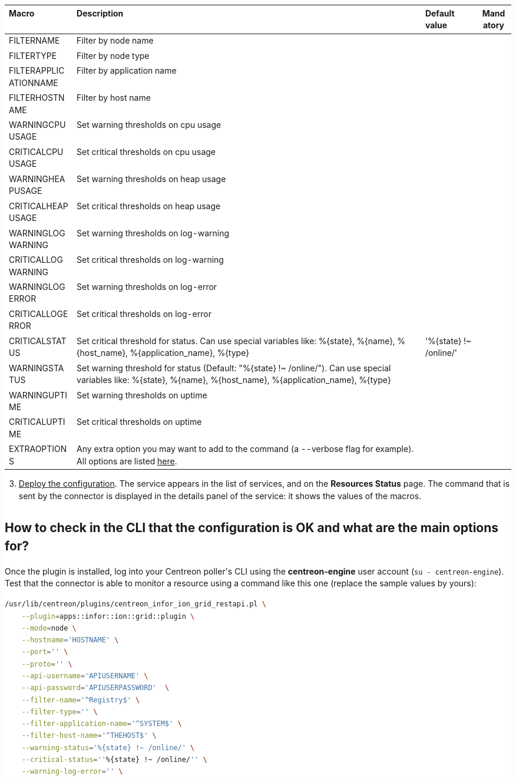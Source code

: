 </TabItem>
<TabItem value="Node" label="Node">

| Macro                 | Description                                                                                                                                                         | Default value          | Mandatory   |
|:----------------------|:--------------------------------------------------------------------------------------------------------------------------------------------------------------------|:-----------------------|:-----------:|
| FILTERNAME            | Filter by node name                                                                                                                                                 |                        |             |
| FILTERTYPE            | Filter by node type                                                                                                                                                 |                        |             |
| FILTERAPPLICATIONNAME | Filter by application name                                                                                                                                          |                        |             |
| FILTERHOSTNAME        | Filter by host name                                                                                                                                                 |                        |             |
| WARNINGCPUUSAGE       | Set warning thresholds on cpu usage                                                                                                                                 |                        |             |
| CRITICALCPUUSAGE      | Set critical thresholds on cpu usage                                                                                                                                |                        |             |
| WARNINGHEAPUSAGE      | Set warning thresholds on heap usage                                                                                                                                |                        |             |
| CRITICALHEAPUSAGE     | Set critical thresholds on heap usage                                                                                                                               |                        |             |
| WARNINGLOGWARNING     | Set warning thresholds on log-warning                                                                                                                               |                        |             |
| CRITICALLOGWARNING    | Set critical thresholds on log-warning                                                                                                                              |                        |             |
| WARNINGLOGERROR       | Set warning thresholds on log-error                                                                                                                                 |                        |             |
| CRITICALLOGERROR      | Set critical thresholds on log-error                                                                                                                                |                        |             |
| CRITICALSTATUS        | Set critical threshold for status. Can use special variables like: %{state}, %{name}, %\{host_name\}, %\{application_name\}, %{type}                                  | '%{state} !~ /online/' |             |
| WARNINGSTATUS         | Set warning threshold for status (Default: "%{state} !~ /online/"). Can use special variables like: %{state}, %{name}, %\{host_name\}, %\{application_name\}, %{type} |                        |             |
| WARNINGUPTIME         | Set warning thresholds on uptime                                                                                                                                    |                        |             |
| CRITICALUPTIME        |Set critical thresholds on uptime                                                                                                                                    |                        |             |
| EXTRAOPTIONS          | Any extra option you may want to add to the command (a --verbose flag for example). All options are listed [here](#available-options).                                                                  |                        |             |

</TabItem>
</Tabs>

3. [Deploy the configuration](/docs/monitoring/monitoring-servers/deploying-a-configuration). The service appears in the list of services, and on the **Resources Status** page. The command that is sent by the connector is displayed in the details panel of the service: it shows the values of the macros.

## How to check in the CLI that the configuration is OK and what are the main options for?

Once the plugin is installed, log into your Centreon poller's CLI using the
**centreon-engine** user account (`su - centreon-engine`). Test that the connector 
is able to monitor a resource using a command like this one (replace the sample values by yours):

```bash
/usr/lib/centreon/plugins/centreon_infor_ion_grid_restapi.pl \
	--plugin=apps::infor::ion::grid::plugin \
	--mode=node \
	--hostname='HOSTNAME' \
	--port='' \
	--proto='' \
	--api-username='APIUSERNAME' \
	--api-password='APIUSERPASSWORD'  \
	--filter-name='^Registry$' \
	--filter-type='' \
	--filter-application-name='^SYSTEM$' \
	--filter-host-name='^THEHOST$' \
	--warning-status='%{state} !~ /online/' \
	--critical-status=''%{state} !~ /online/'' \
	--warning-log-error='' \
```